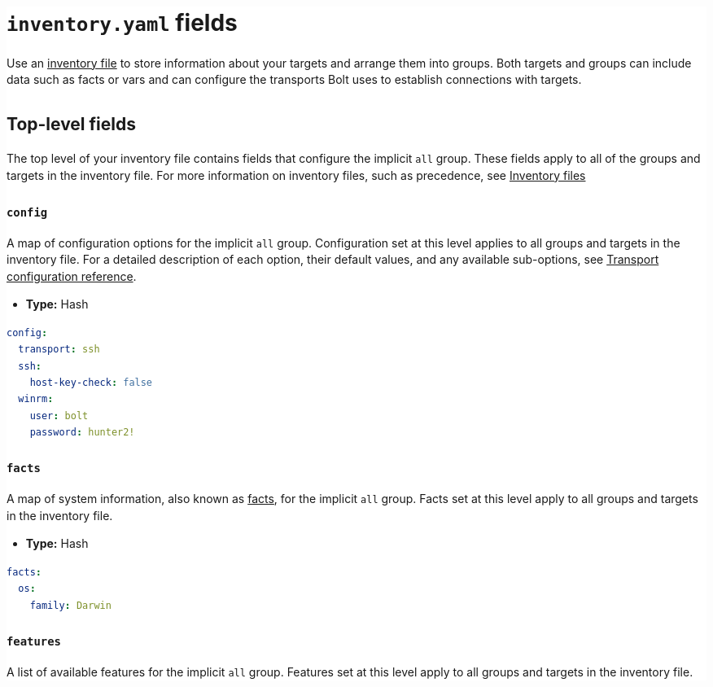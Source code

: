 # `inventory.yaml` fields

Use an [inventory file](inventory_files.md) to store information about
your targets and arrange them into groups. Both targets and groups can
include data such as facts or vars and can configure the transports Bolt uses
to establish connections with targets.

## Top-level fields

The top level of your inventory file contains fields that configure the
implicit `all` group. These fields apply to all of the groups and targets in
the inventory file. For more information on inventory files, such as
precedence, see [Inventory files](inventory_files.md)

### `config`

A map of configuration options for the implicit `all` group. Configuration
set at this level applies to all groups and targets in the inventory file.
For a detailed description of each option, their default values, and any
available sub-options, see [Transport configuration
reference](#bolt_transports_reference.md).

- **Type:** Hash

```yaml
config:
  transport: ssh
  ssh:
    host-key-check: false
  winrm:
    user: bolt
    password: hunter2!
```

### `facts`

A map of system information, also known as
[facts](https://puppet.com/docs/puppet/latest/lang_facts_and_builtin_vars.html),
for the implicit `all` group. Facts set at this level apply to all groups and
targets in the inventory file.

- **Type:** Hash

```yaml
facts:
  os:
    family: Darwin
```

### `features`

A list of available features for the implicit `all` group. Features set at this
level apply to all groups and targets in the inventory file.
